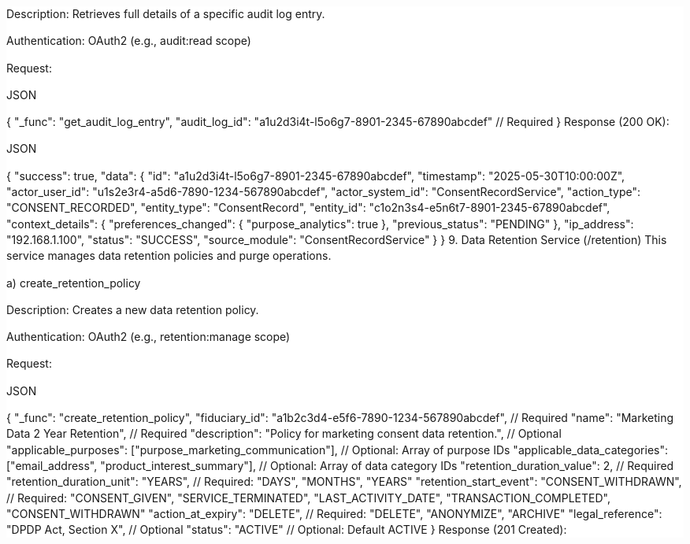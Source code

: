 Description: Retrieves full details of a specific audit log entry.

Authentication: OAuth2 (e.g., audit:read scope)

Request:

JSON

{
  "_func": "get_audit_log_entry",
  "audit_log_id": "a1u2d3i4t-l5o6g7-8901-2345-67890abcdef" // Required
}
Response (200 OK):

JSON

{
  "success": true,
  "data": {
    "id": "a1u2d3i4t-l5o6g7-8901-2345-67890abcdef",
    "timestamp": "2025-05-30T10:00:00Z",
    "actor_user_id": "u1s2e3r4-a5d6-7890-1234-567890abcdef",
    "actor_system_id": "ConsentRecordService",
    "action_type": "CONSENT_RECORDED",
    "entity_type": "ConsentRecord",
    "entity_id": "c1o2n3s4-e5n6t7-8901-2345-67890abcdef",
    "context_details": {
      "preferences_changed": {
        "purpose_analytics": true
      },
      "previous_status": "PENDING"
    },
    "ip_address": "192.168.1.100",
    "status": "SUCCESS",
    "source_module": "ConsentRecordService"
  }
}
9. Data Retention Service (/retention)
This service manages data retention policies and purge operations.

a) create_retention_policy

Description: Creates a new data retention policy.

Authentication: OAuth2 (e.g., retention:manage scope)

Request:

JSON

{
  "_func": "create_retention_policy",
  "fiduciary_id": "a1b2c3d4-e5f6-7890-1234-567890abcdef", // Required
  "name": "Marketing Data 2 Year Retention", // Required
  "description": "Policy for marketing consent data retention.", // Optional
  "applicable_purposes": ["purpose_marketing_communication"], // Optional: Array of purpose IDs
  "applicable_data_categories": ["email_address", "product_interest_summary"], // Optional: Array of data category IDs
  "retention_duration_value": 2,          // Required
  "retention_duration_unit": "YEARS",     // Required: "DAYS", "MONTHS", "YEARS"
  "retention_start_event": "CONSENT_WITHDRAWN", // Required: "CONSENT_GIVEN", "SERVICE_TERMINATED", "LAST_ACTIVITY_DATE", "TRANSACTION_COMPLETED", "CONSENT_WITHDRAWN"
  "action_at_expiry": "DELETE",           // Required: "DELETE", "ANONYMIZE", "ARCHIVE"
  "legal_reference": "DPDP Act, Section X", // Optional
  "status": "ACTIVE"                      // Optional: Default ACTIVE
}
Response (201 Created):
